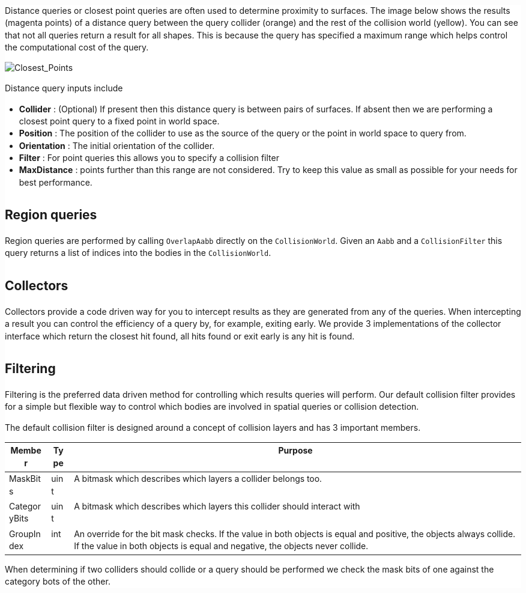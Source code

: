 Distance queries or closest point queries are often used to determine proximity to surfaces. The image below shows the results (magenta points) of a distance query between the query collider (orange) and the rest of the collision world (yellow). You can see that not all queries return a result for all shapes. This is because the query has specified a maximum range which helps control the computational cost of the query.

![Closest_Points](images/closest_points_all_hits.gif)


Distance query inputs include

- **Collider** : (Optional) If present then this distance query is between pairs of surfaces. If absent then we are performing a closest point query to a fixed point in world space.
- **Position** : The position of the collider to use as the source of the query or the point in world space to query from.
- **Orientation** : The initial orientation of the collider.
- **Filter** : For point queries this allows you to specify a collision filter
- **MaxDistance** : points further than this range are not considered. Try to keep this value as small as possible for your needs for best performance.

## Region queries

Region queries are performed by calling `OverlapAabb` directly on the `CollisionWorld`. Given an `Aabb` and a `CollisionFilter` this query returns a list of indices into the bodies in the `CollisionWorld`. 

## Collectors

Collectors provide a code driven way for you to intercept results as they are generated from any of the queries. When intercepting a result you can control the efficiency of a query by, for example, exiting early. We provide 3 implementations of the collector interface which return the closest hit found, all hits found or exit early is any hit is found.

## Filtering

Filtering is the preferred data driven method for controlling which results queries will perform. Our default collision filter provides for a simple but flexible way to control which bodies are involved in spatial queries or collision detection.

The default collision filter is designed around a concept of collision layers and has 3 important members.

| Member | Type | Purpose |
| --- | --- | --- |
| MaskBits | uint | A bitmask which describes which layers a collider belongs too. |
| CategoryBits | uint | A bitmask which describes which layers this collider should interact with |
| GroupIndex | int | An override for the bit mask checks.  If the value in both objects is equal and positive, the objects always collide. If the value in both objects is equal and negative, the objects never collide. | 

When determining if two colliders should collide or a query should be performed we check the mask bits of one against the category bots of the other.
